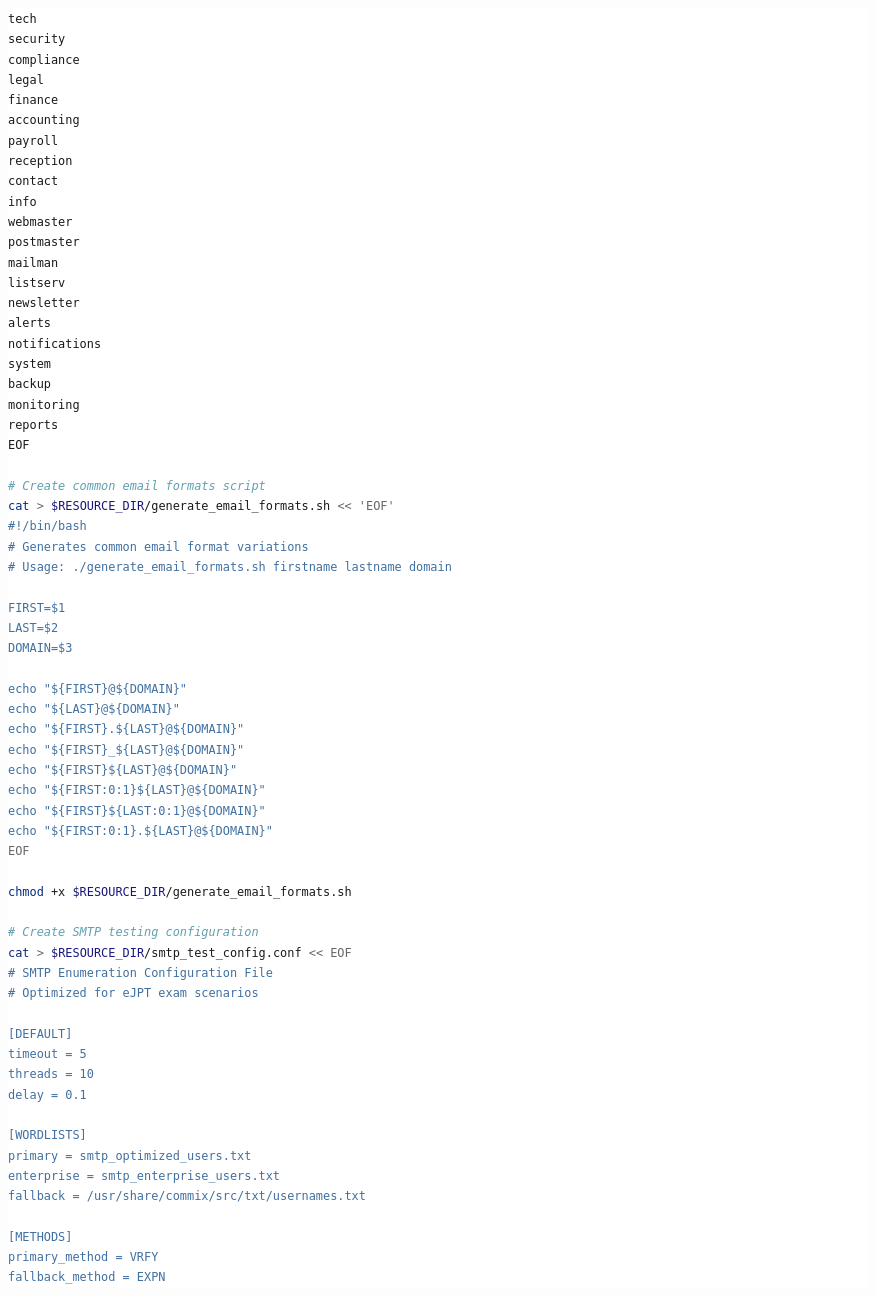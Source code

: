 ```bash
tech
security
compliance
legal
finance
accounting
payroll
reception
contact
info
webmaster
postmaster
mailman
listserv
newsletter
alerts
notifications
system
backup
monitoring
reports
EOF

# Create common email formats script
cat > $RESOURCE_DIR/generate_email_formats.sh << 'EOF'
#!/bin/bash
# Generates common email format variations
# Usage: ./generate_email_formats.sh firstname lastname domain

FIRST=$1
LAST=$2
DOMAIN=$3

echo "${FIRST}@${DOMAIN}"
echo "${LAST}@${DOMAIN}"
echo "${FIRST}.${LAST}@${DOMAIN}"
echo "${FIRST}_${LAST}@${DOMAIN}"
echo "${FIRST}${LAST}@${DOMAIN}"
echo "${FIRST:0:1}${LAST}@${DOMAIN}"
echo "${FIRST}${LAST:0:1}@${DOMAIN}"
echo "${FIRST:0:1}.${LAST}@${DOMAIN}"
EOF

chmod +x $RESOURCE_DIR/generate_email_formats.sh

# Create SMTP testing configuration
cat > $RESOURCE_DIR/smtp_test_config.conf << EOF
# SMTP Enumeration Configuration File
# Optimized for eJPT exam scenarios

[DEFAULT]
timeout = 5
threads = 10
delay = 0.1

[WORDLISTS]
primary = smtp_optimized_users.txt
enterprise = smtp_enterprise_users.txt
fallback = /usr/share/commix/src/txt/usernames.txt

[METHODS]
primary_method = VRFY
fallback_method = EXPN
```